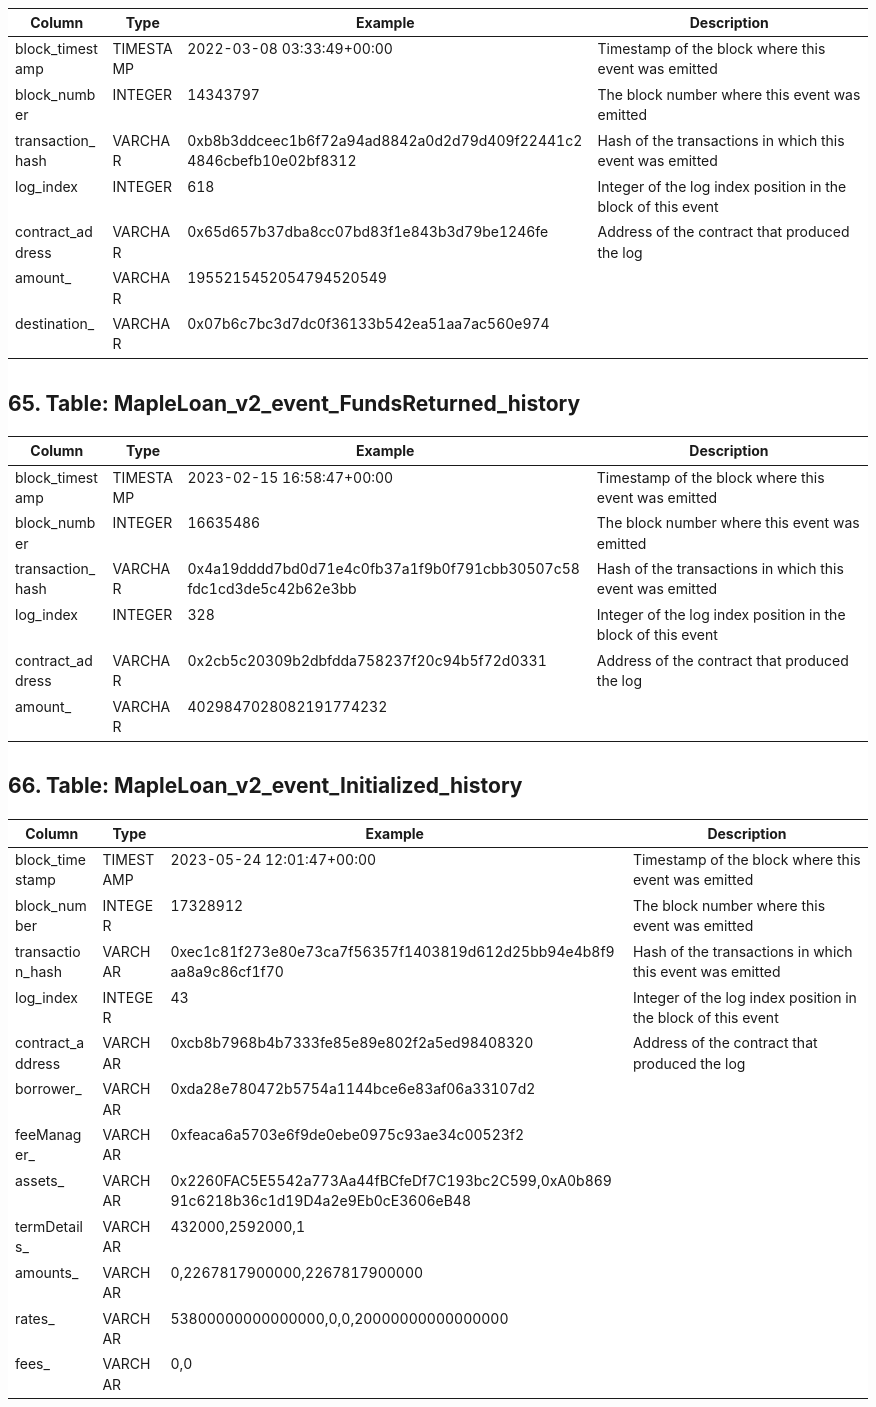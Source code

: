 | Column            | Type      | Example                                                            | Description                                                  |
| ----------------- | --------- | ------------------------------------------------------------------ | ------------------------------------------------------------ |
| block\_timestamp  | TIMESTAMP | 2022-03-08 03:33:49+00:00                                          | Timestamp of the block where this event was emitted          |
| block\_number     | INTEGER   | 14343797                                                           | The block number where this event was emitted                |
| transaction\_hash | VARCHAR   | 0xb8b3ddceec1b6f72a94ad8842a0d2d79d409f22441c24846cbefb10e02bf8312 | Hash of the transactions in which this event was emitted     |
| log\_index        | INTEGER   | 618                                                                | Integer of the log index position in the block of this event |
| contract\_address | VARCHAR   | 0x65d657b37dba8cc07bd83f1e843b3d79be1246fe                         | Address of the contract that produced the log                |
| amount\_          | VARCHAR   | 1955215452054794520549                                             |                                                              |
| destination\_     | VARCHAR   | 0x07b6c7bc3d7dc0f36133b542ea51aa7ac560e974                         |                                                              |

## 65. Table: MapleLoan\_v2\_event\_FundsReturned\_history

| Column            | Type      | Example                                                            | Description                                                  |
| ----------------- | --------- | ------------------------------------------------------------------ | ------------------------------------------------------------ |
| block\_timestamp  | TIMESTAMP | 2023-02-15 16:58:47+00:00                                          | Timestamp of the block where this event was emitted          |
| block\_number     | INTEGER   | 16635486                                                           | The block number where this event was emitted                |
| transaction\_hash | VARCHAR   | 0x4a19dddd7bd0d71e4c0fb37a1f9b0f791cbb30507c58fdc1cd3de5c42b62e3bb | Hash of the transactions in which this event was emitted     |
| log\_index        | INTEGER   | 328                                                                | Integer of the log index position in the block of this event |
| contract\_address | VARCHAR   | 0x2cb5c20309b2dbfdda758237f20c94b5f72d0331                         | Address of the contract that produced the log                |
| amount\_          | VARCHAR   | 4029847028082191774232                                             |                                                              |

## 66. Table: MapleLoan\_v2\_event\_Initialized\_history

| Column            | Type      | Example                                                                               | Description                                                  |
| ----------------- | --------- | ------------------------------------------------------------------------------------- | ------------------------------------------------------------ |
| block\_timestamp  | TIMESTAMP | 2023-05-24 12:01:47+00:00                                                             | Timestamp of the block where this event was emitted          |
| block\_number     | INTEGER   | 17328912                                                                              | The block number where this event was emitted                |
| transaction\_hash | VARCHAR   | 0xec1c81f273e80e73ca7f56357f1403819d612d25bb94e4b8f9aa8a9c86cf1f70                    | Hash of the transactions in which this event was emitted     |
| log\_index        | INTEGER   | 43                                                                                    | Integer of the log index position in the block of this event |
| contract\_address | VARCHAR   | 0xcb8b7968b4b7333fe85e89e802f2a5ed98408320                                            | Address of the contract that produced the log                |
| borrower\_        | VARCHAR   | 0xda28e780472b5754a1144bce6e83af06a33107d2                                            |                                                              |
| feeManager\_      | VARCHAR   | 0xfeaca6a5703e6f9de0ebe0975c93ae34c00523f2                                            |                                                              |
| assets\_          | VARCHAR   | 0x2260FAC5E5542a773Aa44fBCfeDf7C193bc2C599,0xA0b86991c6218b36c1d19D4a2e9Eb0cE3606eB48 |                                                              |
| termDetails\_     | VARCHAR   | 432000,2592000,1                                                                      |                                                              |
| amounts\_         | VARCHAR   | 0,2267817900000,2267817900000                                                         |                                                              |
| rates\_           | VARCHAR   | 53800000000000000,0,0,20000000000000000                                               |                                                              |
| fees\_            | VARCHAR   | 0,0                                                                                   |                                                              |
